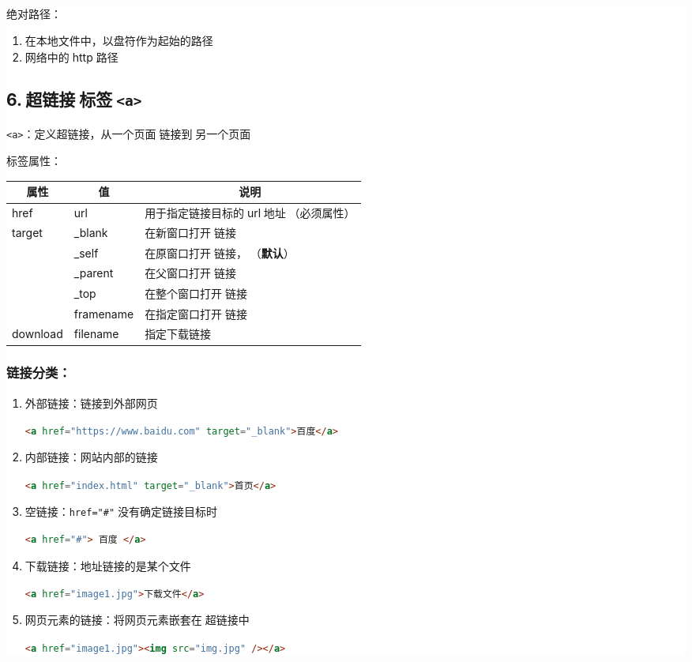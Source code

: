 绝对路径：

1.  在本地文件中，以盘符作为起始的路径
2.  网络中的 http 路径

## 6. 超链接 标签 `<a>`

`<a>`：定义超链接，从一个页面 链接到 另一个页面

标签属性：

| 属性     | 值        | 说明                                     |
| -------- | --------- | ---------------------------------------- |
| href     | url       | 用于指定链接目标的 url 地址 （必须属性） |
| target   | \_blank   | 在新窗口打开 链接                        |
|          | \_self    | 在原窗口打开 链接， （**默认**）         |
|          | \_parent  | 在父窗口打开 链接                        |
|          | \_top     | 在整个窗口打开 链接                      |
|          | framename | 在指定窗口打开 链接                      |
| download | filename  | 指定下载链接                             |

### 链接分类：

1.  外部链接：链接到外部网页

    ```html
    <a href="https://www.baidu.com" target="_blank">百度</a>
    ```

2.  内部链接：网站内部的链接

    ```html
    <a href="index.html" target="_blank">首页</a>
    ```

3.  空链接：`href="#"` 没有确定链接目标时

    ```HTML
    <a href="#"> 百度 </a>
    ```

4.  下载链接：地址链接的是某个文件

    ```html
    <a href="image1.jpg">下载文件</a>
    ```

5.  网页元素的链接：将网页元素嵌套在 超链接中

    ```html
    <a href="image1.jpg"><img src="img.jpg" /></a>
    ```
